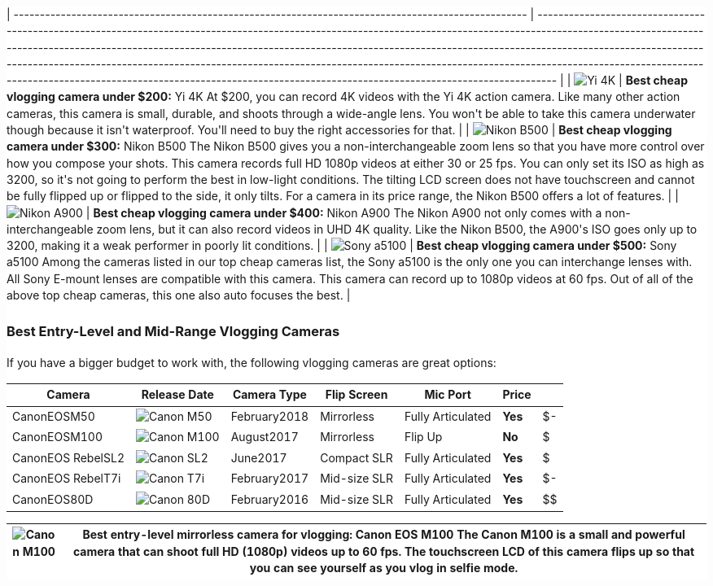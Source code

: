 | -------------------------------------------------------------------------------------------------- | -------------------------------------------------------------------------------------------------------------------------------------------------------------------------------------------------------------------------------------------------------------------------------------------------------------------------------------------------------------------------------------------------------------------------------------------------------------------------------------------------------------------------------------------------------- |
| ![Yi 4K](https://images.wondershare.com/filmora/article-images/yi-4k-action-camera.jpg)            | **Best cheap vlogging camera under $200:** Yi 4K At $200, you can record 4K videos with the Yi 4K action camera. Like many other action cameras, this camera is small, durable, and shoots through a wide-angle lens. You won't be able to take this camera underwater though because it isn't waterproof. You'll need to buy the right accessories for that.                                                                                                                                                                                            |
| ![Nikon B500](https://images.wondershare.com/filmora/article-images/nikon-coolpix-b500-camera.jpg) | **Best cheap vlogging camera under $300:** Nikon B500 The Nikon B500 gives you a non-interchangeable zoom lens so that you have more control over how you compose your shots. This camera records full HD 1080p videos at either 30 or 25 fps. You can only set its ISO as high as 3200, so it's not going to perform the best in low-light conditions. The tilting LCD screen does not have touchscreen and cannot be fully flipped up or flipped to the side, it only tilts. For a camera in its price range, the Nikon B500 offers a lot of features. |
| ![Nikon A900](https://images.wondershare.com/filmora/article-images/nikon-coolpix-a900-camera.png) | **Best cheap vlogging camera under $400:** Nikon A900 The Nikon A900 not only comes with a non-interchangeable zoom lens, but it can also record videos in UHD 4K quality. Like the Nikon B500, the A900's ISO goes only up to 3200, making it a weak performer in poorly lit conditions.                                                                                                                                                                                                                                                                |
| ![Sony a5100](https://images.wondershare.com/filmora/article-images/sony-a5100-camera.jpg)         | **Best cheap vlogging camera under $500:** Sony a5100 Among the cameras listed in our top cheap cameras list, the Sony a5100 is the only one you can interchange lenses with. All Sony E-mount lenses are compatible with this camera. This camera can record up to 1080p videos at 60 fps. Out of all of the above top cheap cameras, this one also auto focuses the best.                                                                                                                                                                              |

###  

### **Best Entry-Level and Mid-Range Vlogging Cameras**

If you have a bigger budget to work with, the following vlogging cameras are great options:

| Camera            | Release Date                                                                                    | Camera Type  | Flip Screen  | Mic Port          | Price   |     |
| ----------------- | ----------------------------------------------------------------------------------------------- | ------------ | ------------ | ----------------- | ------- | --- |
| CanonEOSM50       | ![Canon M50](https://images.wondershare.com/filmora/article-images/canon-m50-vlog-camera.jpg)   | February2018 | Mirrorless   | Fully Articulated | **Yes** | $- |
| CanonEOSM100      | ![Canon M100](https://images.wondershare.com/filmora/article-images/canon-m100-vlog-camera.jpg) | August2017   | Mirrorless   | Flip Up           | **No**  | $  |
| CanonEOS RebelSL2 | ![Canon SL2](https://images.wondershare.com/filmora/article-images/canon-sl2-vlog-camera.jpg)   | June2017     | Compact SLR  | Fully Articulated | **Yes** | $  |
| CanonEOS RebelT7i | ![Canon T7i](https://images.wondershare.com/filmora/article-images/canon-t7i-vlog-camera.jpg)   | February2017 | Mid-size SLR | Fully Articulated | **Yes** | $- |
| CanonEOS80D       | ![Canon 80D](https://images.wondershare.com/filmora/article-images/canon-80d-vlog-camera.jpg)   | February2016 | Mid-size SLR | Fully Articulated | **Yes** | $$ |

| ![Canon M100](https://images.wondershare.com/filmora/article-images/canon-m100-vlog-camera.jpg) | **Best entry-level mirrorless camera for vlogging:** Canon EOS M100 The Canon M100 is a small and powerful camera that can shoot full HD (1080p) videos up to 60 fps. The touchscreen LCD of this camera flips up so that you can see yourself as you vlog in selfie mode.                                                                                                                                  |
| ----------------------------------------------------------------------------------------------- | ----------------------------------------------------------------------------------------------------------------------------------------------------------------------------------------------------------------------------------------------------------------------------------------------------------------------------------------------------------------------------------------------------------- |